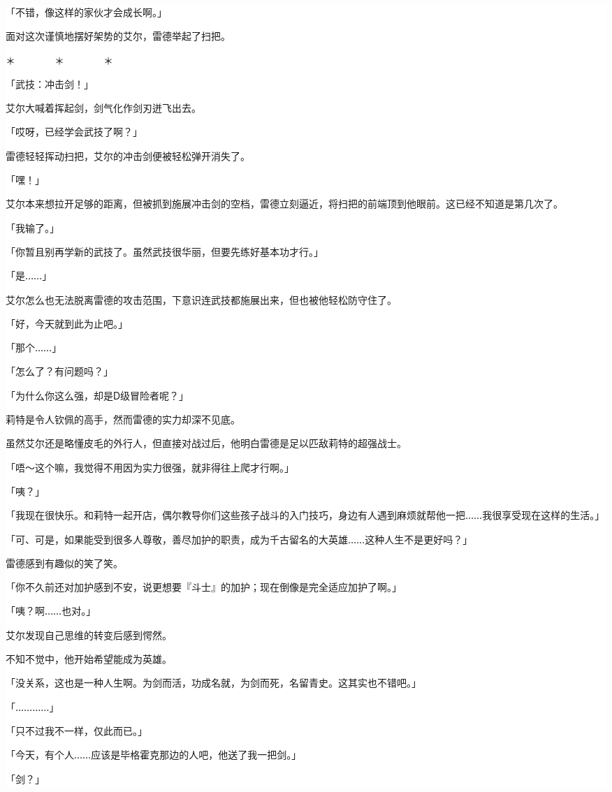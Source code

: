 「不错，像这样的家伙才会成长啊。」

面对这次谨慎地摆好架势的艾尔，雷德举起了扫把。

＊　　　　＊　　　　＊

「武技：冲击剑！」

艾尔大喊着挥起剑，剑气化作剑刃迸飞出去。

「哎呀，已经学会武技了啊？」

雷德轻轻挥动扫把，艾尔的冲击剑便被轻松弹开消失了。

「嘿！」

艾尔本来想拉开足够的距离，但被抓到施展冲击剑的空档，雷德立刻逼近，将扫把的前端顶到他眼前。这已经不知道是第几次了。

「我输了。」

「你暂且别再学新的武技了。虽然武技很华丽，但要先练好基本功才行。」

「是……」

艾尔怎么也无法脱离雷德的攻击范围，下意识连武技都施展出来，但也被他轻松防守住了。

「好，今天就到此为止吧。」

「那个……」

「怎么了？有问题吗？」

「为什么你这么强，却是D级冒险者呢？」

莉特是令人钦佩的高手，然而雷德的实力却深不见底。

虽然艾尔还是略懂皮毛的外行人，但直接对战过后，他明白雷德是足以匹敌莉特的超强战士。

「唔～这个嘛，我觉得不用因为实力很强，就非得往上爬才行啊。」

「咦？」

「我现在很快乐。和莉特一起开店，偶尔教导你们这些孩子战斗的入门技巧，身边有人遇到麻烦就帮他一把……我很享受现在这样的生活。」

「可、可是，如果能受到很多人尊敬，善尽加护的职责，成为千古留名的大英雄……这种人生不是更好吗？」

雷德感到有趣似的笑了笑。

「你不久前还对加护感到不安，说更想要『斗士』的加护；现在倒像是完全适应加护了啊。」

「咦？啊……也对。」

艾尔发现自己思维的转变后感到愕然。

不知不觉中，他开始希望能成为英雄。

「没关系，这也是一种人生啊。为剑而活，功成名就，为剑而死，名留青史。这其实也不错吧。」

「…………」

「只不过我不一样，仅此而已。」

「今天，有个人……应该是毕格霍克那边的人吧，他送了我一把剑。」

「剑？」
